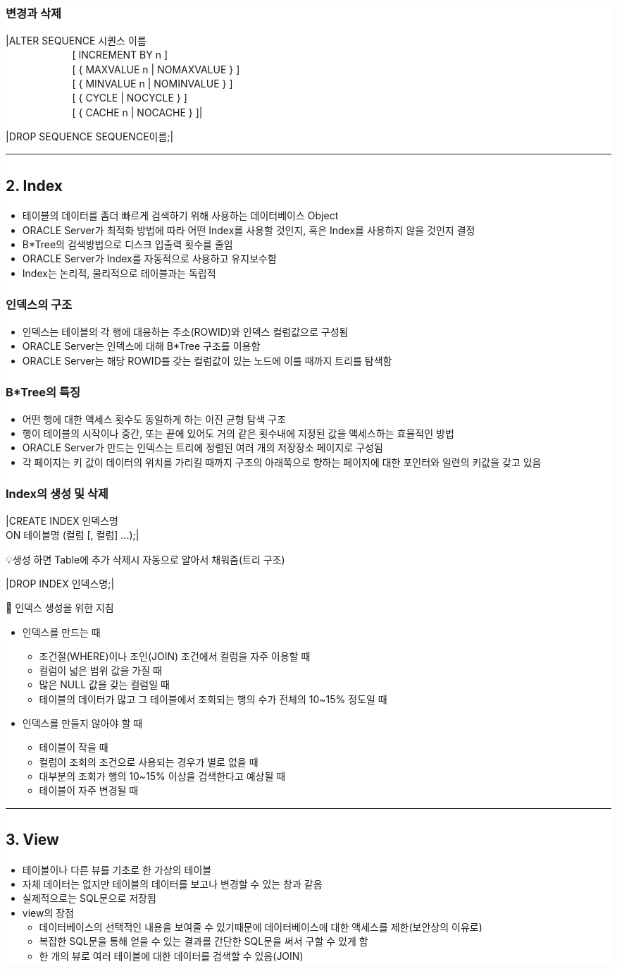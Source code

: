 ### 변경과 삭제

|ALTER SEQUENCE 시퀀스 이름 <br> &nbsp;&nbsp;&nbsp;&nbsp;&nbsp;&nbsp;&nbsp;&nbsp;&nbsp;&nbsp;&nbsp;&nbsp;&nbsp;&nbsp;&nbsp;&nbsp;&nbsp;&nbsp;&nbsp;&nbsp;&nbsp;&nbsp;&nbsp;&nbsp;[ INCREMENT BY n ] <br> &nbsp;&nbsp;&nbsp;&nbsp;&nbsp;&nbsp;&nbsp;&nbsp;&nbsp;&nbsp;&nbsp;&nbsp;&nbsp;&nbsp;&nbsp;&nbsp;&nbsp;&nbsp;&nbsp;&nbsp;&nbsp;&nbsp;&nbsp;&nbsp;[ { MAXVALUE n \| NOMAXVALUE } ] <br> &nbsp;&nbsp;&nbsp;&nbsp;&nbsp;&nbsp;&nbsp;&nbsp;&nbsp;&nbsp;&nbsp;&nbsp;&nbsp;&nbsp;&nbsp;&nbsp;&nbsp;&nbsp;&nbsp;&nbsp;&nbsp;&nbsp;&nbsp;&nbsp;[ { MINVALUE n \| NOMINVALUE } ] <br> &nbsp;&nbsp;&nbsp;&nbsp;&nbsp;&nbsp;&nbsp;&nbsp;&nbsp;&nbsp;&nbsp;&nbsp;&nbsp;&nbsp;&nbsp;&nbsp;&nbsp;&nbsp;&nbsp;&nbsp;&nbsp;&nbsp;&nbsp;&nbsp;[ { CYCLE \| NOCYCLE } ] <br> &nbsp;&nbsp;&nbsp;&nbsp;&nbsp;&nbsp;&nbsp;&nbsp;&nbsp;&nbsp;&nbsp;&nbsp;&nbsp;&nbsp;&nbsp;&nbsp;&nbsp;&nbsp;&nbsp;&nbsp;&nbsp;&nbsp;&nbsp;&nbsp;[ { CACHE n \| NOCACHE } ]|

|DROP SEQUENCE SEQUENCE이름;|

---
## 2. Index
- 테이블의 데이터를 좀더 빠르게 검색하기 위해 사용하는 데이터베이스 Object
- ORACLE Server가 최적화 방법에 따라 어떤 Index를 사용할 것인지, 혹은 Index를 사용하지 않을 것인지 결정
- B*Tree의 검색방법으로 디스크 입출력 횟수를 줄임
- ORACLE Server가 Index를 자동적으로 사용하고 유지보수함
- Index는 논리적, 물리적으로 테이블과는 독립적

### 인덱스의 구조
- 인덱스는 테이블의 각 행에 대응하는 주소(ROWID)와 인덱스 컬럼값으로 구성됨
- ORACLE Server는 인덱스에 대해 B*Tree 구조를 이용함
- ORACLE Server는 해당 ROWID를 갖는 컬럼값이 있는 노드에 이를 때까지 트리를 탐색함

### B*Tree의 특징
- 어떤 행에 대한 액세스 횟수도 동일하게 하는 이진 균형 탐색 구조
- 행이 테이블의 시작이나 중간, 또는 끝에 있어도 거의 같은 횟수내에 지정된 값을 액세스하는 효율적인 방법
- ORACLE Server가 만드는 인덱스는 트리에 정렬된 여러 개의 저장장소 페이지로 구성됨
- 각 페이지는 키 값이 데이터의 위치를 가리킬 때까지 구조의 아래쪽으로 향하는 페이지에 대한 포인터와 일련의 키값을 갖고 있음

### Index의 생성 및 삭제

|CREATE INDEX 인덱스명 <br> ON 테이블명 (컬럼 [, 컬럼] ...);|

💡생성 하면 Table에 추가 삭제시 자동으로 알아서 채워줌(트리 구조)

|DROP INDEX 인덱스명;|

📝 인덱스 생성을 위한 지침
- 인덱스를 만드는 때
    - 조건절(WHERE)이나 조인(JOIN) 조건에서 컬럼을 자주 이용할 때
    - 컬럼이 넓은 범위 값을 가질 때
    - 많은  NULL 값을 갖는 컬럼일 때
    - 테이블의 데이터가 많고 그 테이블에서 조회되는 행의 수가 전체의 10~15% 정도일 때

- 인덱스를 만들지 않아야 할 때
    - 테이블이 작을 때
    - 컬럼이 조회의 조건으로 사용되는 경우가 별로 없을 때
    - 대부분의 조회가 행의 10~15% 이상을 검색한다고 예상될 때
    - 테이블이 자주 변경될 때

---
## 3. View
- 테이블이나 다른 뷰를 기초로 한 가상의 테이블
- 자체 데이터는 없지만 테이블의 데이터를 보고나 변경할 수 있는 창과 같음
- 실제적으로는 SQL문으로 저장됨
- view의 장점
    - 데이터베이스의 선택적인 내용을 보여줄 수 있기때문에 데이터베이스에 대한 액세스를 제한(보안상의 이유로)
    - 복잡한 SQL문을 통해 얻을 수 있는 결과를 간단한 SQL문을 써서 구할 수 있게 함
    - 한 개의 뷰로 여러 테이블에 대한 데이터를 검색할 수 있음(JOIN)
